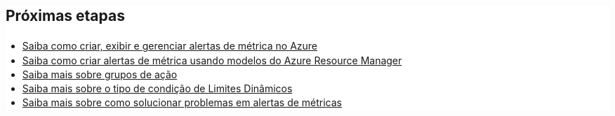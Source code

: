 
## <a name="next-steps"></a>Próximas etapas

- [Saiba como criar, exibir e gerenciar alertas de métrica no Azure](alerts-metric.md)
- [Saiba como criar alertas de métrica usando modelos do Azure Resource Manager](./alerts-metric-create-templates.md)
- [Saiba mais sobre grupos de ação](action-groups.md)
- [Saiba mais sobre o tipo de condição de Limites Dinâmicos](alerts-dynamic-thresholds.md)
- [Saiba mais sobre como solucionar problemas em alertas de métricas](alerts-troubleshoot-metric.md)

